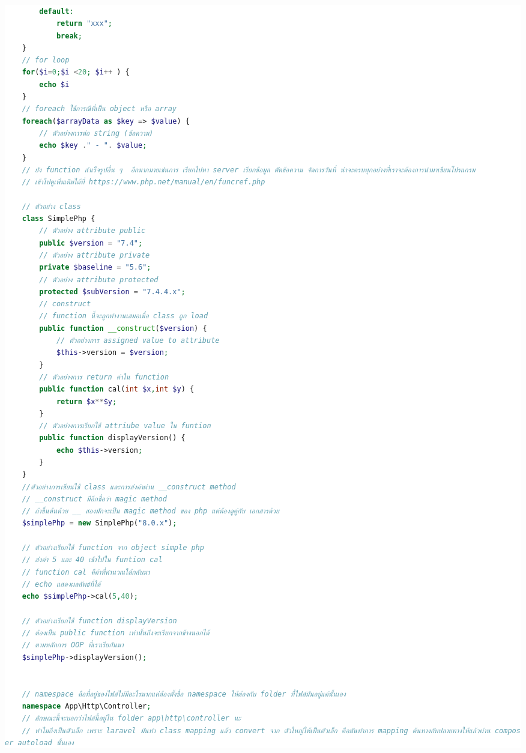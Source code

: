 ``` php 
        default:
            return "xxx";
            break;
    }
    // for loop
    for($i=0;$i <20; $i++ ) {
        echo $i
    }
    // foreach ใช้การณีที่เป็น object หรือ array
    foreach($arrayData as $key => $value) {
        // ตัวอย่างการต่อ string (ข้อความ)
        echo $key ." - ". $value;
    }
    // ยัง function สำเร็จรูปอื่น ๆ  อีกมากมายเช่นการ เรียกไปหา server เรียกข้อมูล ตัดข้อความ จัดการวันที่ น่าจะครบทุกอย่างที่เราจะต้องการนำมาเขียนโปรแกรม 
    // เข้าไปดูเพิ่มเติมได้ที่ https://www.php.net/manual/en/funcref.php

    // ตัวอย่าง class 
    class SimplePhp {
        // ตัวอย่าง attribute public
        public $version = "7.4";
        // ตัวอย่าง attribute private 
        private $baseline = "5.6";
        // ตัวอย่าง attribute protected 
        protected $subVersion = "7.4.4.x";
        // construct 
        // function นี้จะถูกทำงานเสมอเมื่อ class ถูก load
        public function __construct($version) {
            // ตัวอย่างการ assigned value to attribute
            $this->version = $version;
        }
        // ตัวอย่างการ return ค่าใน function 
        public function cal(int $x,int $y) {
            return $x**$y;
        }
        // ตัวอย่างการเรียกใช้ attriube value ใน funtion 
        public function displayVersion() {
            echo $this->version;
        }
    }
    //ตัวอย่างการเขียนใช้ class และการส่งค่าผ่าน __construct method 
    // __construct มีอีกชื่อว่า magic method 
    // ถ้าขึ้นต้นด้วย __ สองมักจะเป็น magic method ของ php แต่ต้องดูคู่กับ เอกสารด้วย 
    $simplePhp = new SimplePhp("8.0.x");
    
    // ตัวอย่างเรียกใช้ function จาก object simple php 
    // ส่งค่า 5 และ 40 เข้าไปใน funtion cal
    // function cal คืค่าที่คำนวณได้กลับมา
    // echo แสดงผลลัพธ์ที่ได้ 
    echo $simplePhp->cal(5,40);

    // ตัวอย่างเรียกใช้ function displayVersion
    // ต้องเป็น public function เท่านั้นถึงจะเรียกจากข้างนอกได้
    // ตามหลักการ OOP ที่เราเรียกันมา
    $simplePhp->displayVersion();


    // namespace คือที่อยู่ของไฟล์ไม่มีอะไรมากแค่ต้องตั้งชื่อ namespace ให้ต้องกับ folder ที่ไฟล์มันอยู่แค่นั้นเอง
    namespace App\Http\Controller;
    // ลักษณะนี้จะบอกว่าไฟล์นี้อยู่ใน folder app\http\controller นะ 
    // ทำไมถึงเป็นตัวเล็ก เพราะ laravel มันทำ class mapping แล้ว convert จาก ตัวใหญ่ให้เป็นตัวเล็ก คือมันทำการ mapping ต้นทางกับปลายทางให้แล้วผ่าน composer autoload นั้นเอง 
```